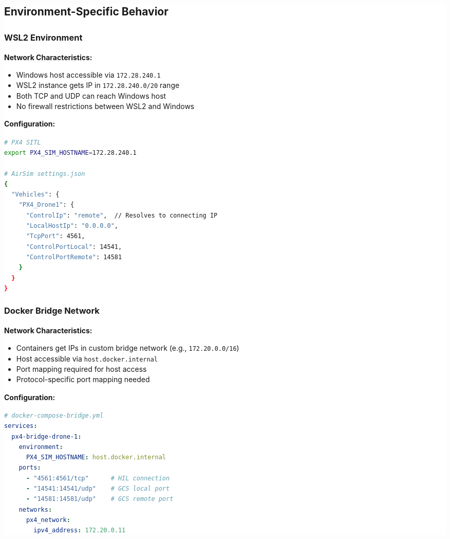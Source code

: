 ## Environment-Specific Behavior

### WSL2 Environment

**Network Characteristics:**
- Windows host accessible via `172.28.240.1`
- WSL2 instance gets IP in `172.28.240.0/20` range
- Both TCP and UDP can reach Windows host
- No firewall restrictions between WSL2 and Windows

**Configuration:**
```bash
# PX4 SITL
export PX4_SIM_HOSTNAME=172.28.240.1

# AirSim settings.json
{
  "Vehicles": {
    "PX4_Drone1": {
      "ControlIp": "remote",  // Resolves to connecting IP
      "LocalHostIp": "0.0.0.0",
      "TcpPort": 4561,
      "ControlPortLocal": 14541,
      "ControlPortRemote": 14581
    }
  }
}
```

### Docker Bridge Network

**Network Characteristics:**
- Containers get IPs in custom bridge network (e.g., `172.20.0.0/16`)
- Host accessible via `host.docker.internal`
- Port mapping required for host access
- Protocol-specific port mapping needed

**Configuration:**
```yaml
# docker-compose-bridge.yml
services:
  px4-bridge-drone-1:
    environment:
      PX4_SIM_HOSTNAME: host.docker.internal
    ports:
      - "4561:4561/tcp"      # HIL connection
      - "14541:14541/udp"    # GCS local port
      - "14581:14581/udp"    # GCS remote port
    networks:
      px4_network:
        ipv4_address: 172.20.0.11
```
